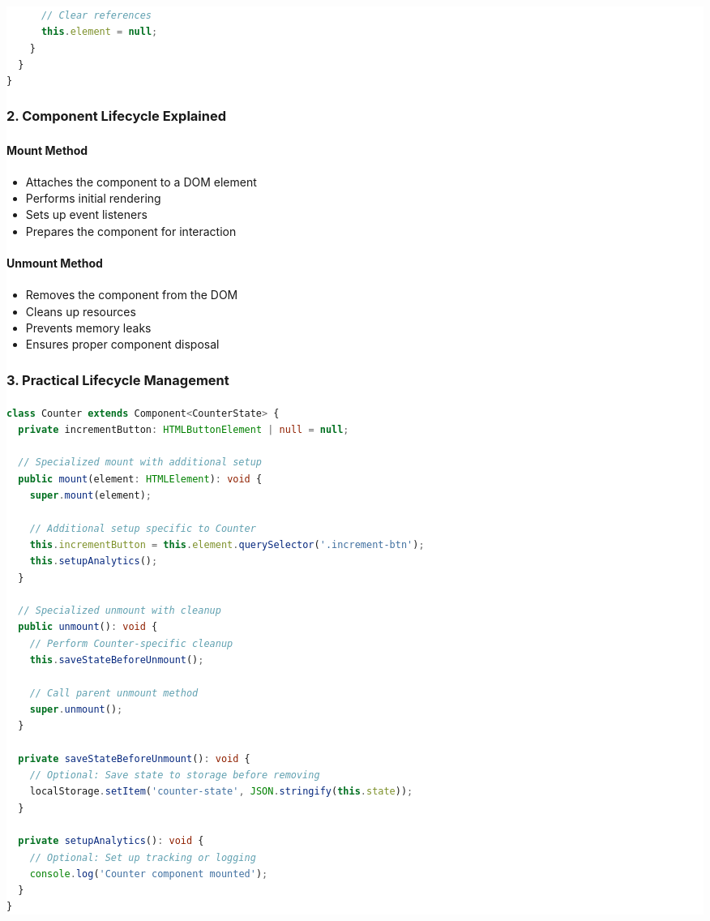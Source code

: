 ```typescript
      // Clear references
      this.element = null;
    }
  }
}
```

### 2. Component Lifecycle Explained

#### Mount Method
- Attaches the component to a DOM element
- Performs initial rendering
- Sets up event listeners
- Prepares the component for interaction

#### Unmount Method
- Removes the component from the DOM
- Cleans up resources
- Prevents memory leaks
- Ensures proper component disposal

### 3. Practical Lifecycle Management
```typescript
class Counter extends Component<CounterState> {
  private incrementButton: HTMLButtonElement | null = null;

  // Specialized mount with additional setup
  public mount(element: HTMLElement): void {
    super.mount(element);
    
    // Additional setup specific to Counter
    this.incrementButton = this.element.querySelector('.increment-btn');
    this.setupAnalytics();
  }

  // Specialized unmount with cleanup
  public unmount(): void {
    // Perform Counter-specific cleanup
    this.saveStateBeforeUnmount();
    
    // Call parent unmount method
    super.unmount();
  }

  private saveStateBeforeUnmount(): void {
    // Optional: Save state to storage before removing
    localStorage.setItem('counter-state', JSON.stringify(this.state));
  }

  private setupAnalytics(): void {
    // Optional: Set up tracking or logging
    console.log('Counter component mounted');
  }
}
```
